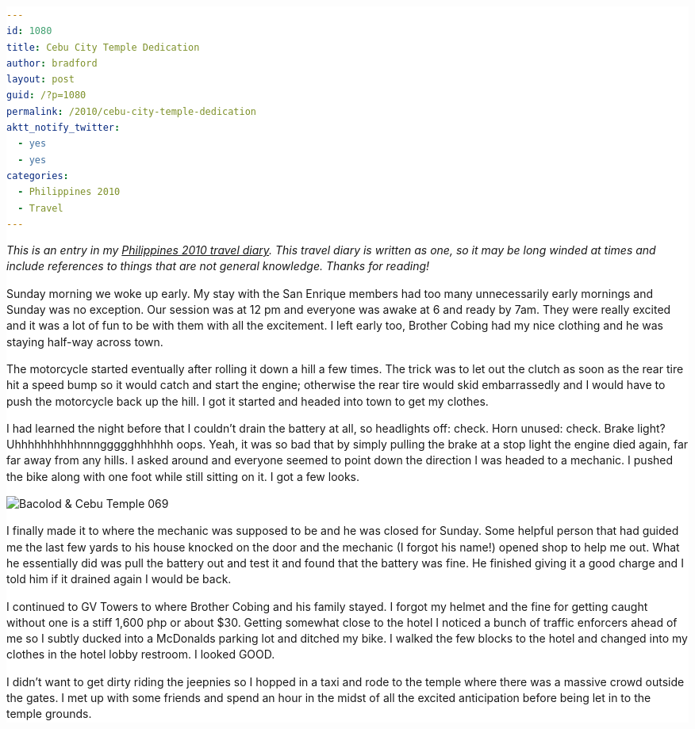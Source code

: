 ```yaml
---
id: 1080
title: Cebu City Temple Dedication
author: bradford
layout: post
guid: /?p=1080
permalink: /2010/cebu-city-temple-dedication
aktt_notify_twitter:
  - yes
  - yes
categories:
  - Philippines 2010
  - Travel
---
```

*This is an entry in my *[*Philippines 2010 travel diary*][1]*. This travel diary is written as one, so it may be long winded at times and include references to things that are not general knowledge. Thanks for reading!*

Sunday morning we woke up early. My stay with the San Enrique members had too many unnecessarily early mornings and Sunday was no exception. Our session was at 12 pm and everyone was awake at 6 and ready by 7am. They were really excited and it was a lot of fun to be with them with all the excitement. I left early too, Brother Cobing had my nice clothing and he was staying half-way across town.

The motorcycle started eventually after rolling it down a hill a few times. The trick was to let out the clutch as soon as the rear tire hit a speed bump so it would catch and start the engine; otherwise the rear tire would skid embarrassedly and I would have to push the motorcycle back up the hill. I got it started and headed into town to get my clothes.

I had learned the night before that I couldn’t drain the battery at all, so headlights off: check. Horn unused: check. Brake light? Uhhhhhhhhhhnnnggggghhhhhh oops. Yeah, it was so bad that by simply pulling the brake at a stop light the engine died again, far far away from any hills. I asked around and everyone seemed to point down the direction I was headed to a mechanic. I pushed the bike along with one foot while still sitting on it. I got a few looks.

<img class="alignright size-medium wp-image-1995" alt="Bacolod & Cebu Temple 069" src="http://bradford.la/wp-content/uploads/2010/06/Bacolod-Cebu-Temple-069-300x225.jpg" width="300" height="225" />

I finally made it to where the mechanic was supposed to be and he was closed for Sunday. Some helpful person that had guided me the last few yards to his house knocked on the door and the mechanic (I forgot his name!) opened shop to help me out. What he essentially did was pull the battery out and test it and found that the battery was fine. He finished giving it a good charge and I told him if it drained again I would be back.

I continued to GV Towers to where Brother Cobing and his family stayed. I forgot my helmet and the fine for getting caught without one is a stiff 1,600 php or about $30. Getting somewhat close to the hotel I noticed a bunch of traffic enforcers ahead of me so I subtly ducked into a McDonalds parking lot and ditched my bike. I walked the few blocks to the hotel and changed into my clothes in the hotel lobby restroom. I looked GOOD.

I didn’t want to get dirty riding the jeepnies so I hopped in a taxi and rode to the temple where there was a massive crowd outside the gates. I met up with some friends and spend an hour in the midst of all the excited anticipation before being let in to the temple grounds.


 [1]: /category/travel/philippines-2010/
 [2]: http://bradford.la/wp-content/uploads/2010/06/Bacolod-Cebu-Temple-065.jpg